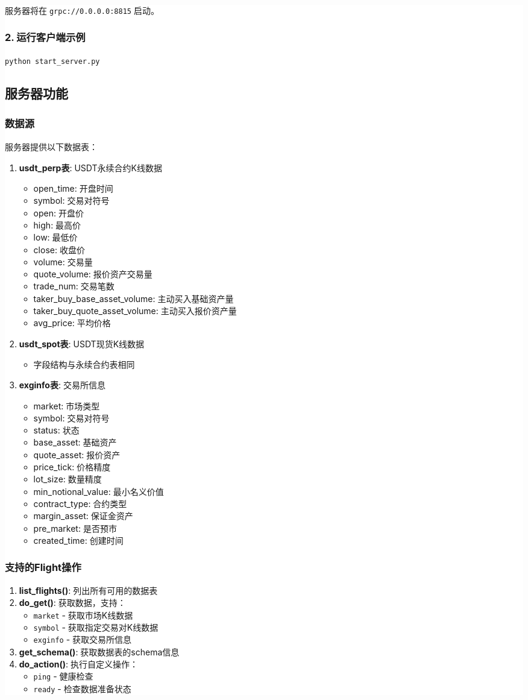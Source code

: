 服务器将在 `grpc://0.0.0.0:8815` 启动。

### 2. 运行客户端示例

```bash
python start_server.py
```

## 服务器功能

### 数据源

服务器提供以下数据表：

1. **usdt_perp表**: USDT永续合约K线数据
   - open_time: 开盘时间
   - symbol: 交易对符号
   - open: 开盘价
   - high: 最高价
   - low: 最低价
   - close: 收盘价
   - volume: 交易量
   - quote_volume: 报价资产交易量
   - trade_num: 交易笔数
   - taker_buy_base_asset_volume: 主动买入基础资产量
   - taker_buy_quote_asset_volume: 主动买入报价资产量
   - avg_price: 平均价格

2. **usdt_spot表**: USDT现货K线数据
   - 字段结构与永续合约表相同

3. **exginfo表**: 交易所信息
   - market: 市场类型
   - symbol: 交易对符号
   - status: 状态
   - base_asset: 基础资产
   - quote_asset: 报价资产
   - price_tick: 价格精度
   - lot_size: 数量精度
   - min_notional_value: 最小名义价值
   - contract_type: 合约类型
   - margin_asset: 保证金资产
   - pre_market: 是否预市
   - created_time: 创建时间

### 支持的Flight操作

1. **list_flights()**: 列出所有可用的数据表
2. **do_get()**: 获取数据，支持：
   - `market` - 获取市场K线数据
   - `symbol` - 获取指定交易对K线数据
   - `exginfo` - 获取交易所信息
3. **get_schema()**: 获取数据表的schema信息
4. **do_action()**: 执行自定义操作：
   - `ping` - 健康检查
   - `ready` - 检查数据准备状态
